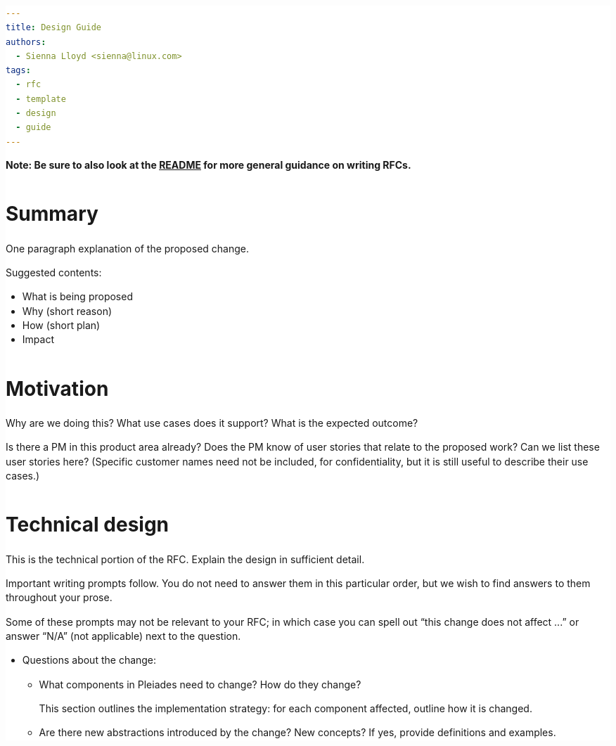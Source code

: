 ```yaml
---
title: Design Guide
authors:
  - Sienna Lloyd <sienna@linux.com>
tags:
  - rfc
  - template
  - design
  - guide
---
```

**Note: Be sure to also look at the [README](README.md) for more general guidance on writing RFCs.**

# Summary

One paragraph explanation of the proposed change.

Suggested contents:
- What is being proposed
- Why (short reason)
- How (short plan)
- Impact

# Motivation

Why are we doing this? What use cases does it support? What is the expected outcome?

Is there a PM in this product area already? Does the PM know of user stories that relate to the proposed work? Can we list these user stories here? (Specific customer names need not be included, for confidentiality, but it is still useful to describe their use cases.)

# Technical design

This is the technical portion of the RFC. Explain the design in sufficient detail.

Important writing prompts follow. You do not need to answer them in this particular order, but we wish to find answers to them throughout your prose.

Some of these prompts may not be relevant to your RFC; in which case you can spell out “this change does not affect ...” or answer “N/A” (not applicable) next to the question.

- Questions about the change:

    - What components in Pleiades need to change? How do they change?

      This section outlines the implementation strategy: for each
      component affected, outline how it is changed.

    - Are there new abstractions introduced by the change? New concepts?
      If yes, provide definitions and examples.
